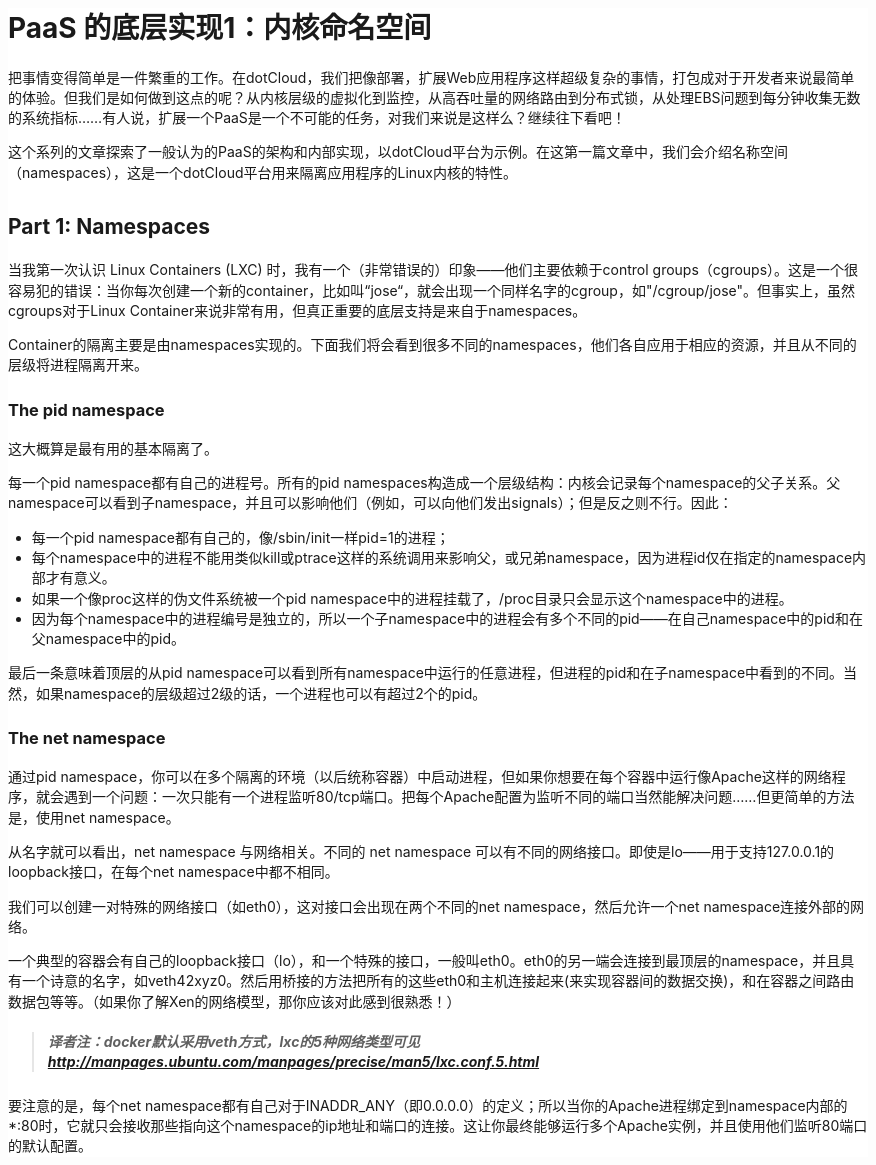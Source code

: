 
# PaaS 的底层实现1：内核命名空间


把事情变得简单是一件繁重的工作。在dotCloud，我们把像部署，扩展Web应用程序这样超级复杂的事情，打包成对于开发者来说最简单的体验。但我们是如何做到这点的呢？从内核层级的虚拟化到监控，从高吞吐量的网络路由到分布式锁，从处理EBS问题到每分钟收集无数的系统指标……有人说，扩展一个PaaS是一个不可能的任务，对我们来说是这样么？继续往下看吧！

这个系列的文章探索了一般认为的PaaS的架构和内部实现，以dotCloud平台为示例。在这第一篇文章中，我们会介绍名称空间（namespaces），这是一个dotCloud平台用来隔离应用程序的Linux内核的特性。

## Part 1: Namespaces


当我第一次认识 Linux Containers (LXC) 时，我有一个（非常错误的）印象——他们主要依赖于control groups（cgroups）。这是一个很容易犯的错误：当你每次创建一个新的container，比如叫“jose“，就会出现一个同样名字的cgroup，如"/cgroup/jose"。但事实上，虽然cgroups对于Linux Container来说非常有用，但真正重要的底层支持是来自于namespaces。


Container的隔离主要是由namespaces实现的。下面我们将会看到很多不同的namespaces，他们各自应用于相应的资源，并且从不同的层级将进程隔离开来。

### The pid namespace

这大概算是最有用的基本隔离了。


每一个pid namespace都有自己的进程号。所有的pid namespaces构造成一个层级结构：内核会记录每个namespace的父子关系。父namespace可以看到子namespace，并且可以影响他们（例如，可以向他们发出signals）；但是反之则不行。因此：


- 每一个pid namespace都有自己的，像/sbin/init一样pid=1的进程；
- 每个namespace中的进程不能用类似kill或ptrace这样的系统调用来影响父，或兄弟namespace，因为进程id仅在指定的namespace内部才有意义。
- 如果一个像proc这样的伪文件系统被一个pid namespace中的进程挂载了，/proc目录只会显示这个namespace中的进程。
- 因为每个namespace中的进程编号是独立的，所以一个子namespace中的进程会有多个不同的pid——在自己namespace中的pid和在父namespace中的pid。



最后一条意味着顶层的从pid namespace可以看到所有namespace中运行的任意进程，但进程的pid和在子namespace中看到的不同。当然，如果namespace的层级超过2级的话，一个进程也可以有超过2个的pid。

### The net namespace

通过pid namespace，你可以在多个隔离的环境（以后统称容器）中启动进程，但如果你想要在每个容器中运行像Apache这样的网络程序，就会遇到一个问题：一次只能有一个进程监听80/tcp端口。把每个Apache配置为监听不同的端口当然能解决问题……但更简单的方法是，使用net namespace。


从名字就可以看出，net namespace 与网络相关。不同的 net namespace 可以有不同的网络接口。即使是lo——用于支持127.0.0.1的loopback接口，在每个net namespace中都不相同。

我们可以创建一对特殊的网络接口（如eth0），这对接口会出现在两个不同的net namespace，然后允许一个net namespace连接外部的网络。

一个典型的容器会有自己的loopback接口（lo），和一个特殊的接口，一般叫eth0。eth0的另一端会连接到最顶层的namespace，并且具有一个诗意的名字，如veth42xyz0。然后用桥接的方法把所有的这些eth0和主机连接起来(来实现容器间的数据交换)，和在容器之间路由数据包等等。（如果你了解Xen的网络模型，那你应该对此感到很熟悉！）

> ##### 译者注：docker默认采用veth方式，lxc的5种网络类型可见 http://manpages.ubuntu.com/manpages/precise/man5/lxc.conf.5.html

要注意的是，每个net namespace都有自己对于INADDR_ANY（即0.0.0.0）的定义；所以当你的Apache进程绑定到namespace内部的*:80时，它就只会接收那些指向这个namespace的ip地址和端口的连接。这让你最终能够运行多个Apache实例，并且使用他们监听80端口的默认配置。
